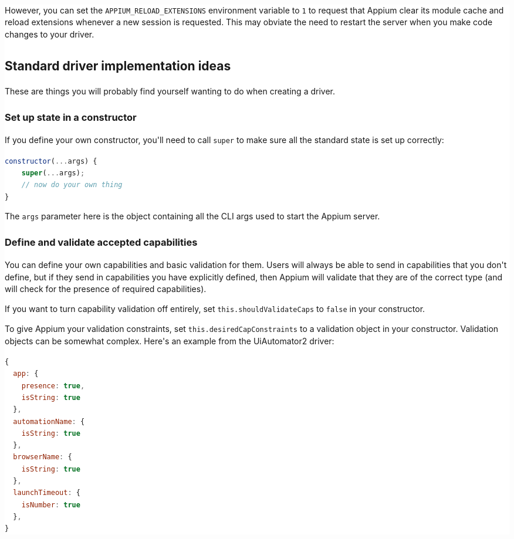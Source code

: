 However, you can set the `APPIUM_RELOAD_EXTENSIONS` environment variable to `1` to request that
Appium clear its module cache and reload extensions whenever a new session is requested. This may
obviate the need to restart the server when you make code changes to your driver.

## Standard driver implementation ideas

These are things you will probably find yourself wanting to do when creating a driver.

### Set up state in a constructor

If you define your own constructor, you'll need to call `super` to make sure all the standard state
is set up correctly:

```js
constructor(...args) {
    super(...args);
    // now do your own thing
}
```

The `args` parameter here is the object containing all the CLI args used to start the Appium
server.

### Define and validate accepted capabilities

You can define your own capabilities and basic validation for them. Users will always be able to
send in capabilities that you don't define, but if they send in capabilities you have explicitly
defined, then Appium will validate that they are of the correct type (and will check for the
presence of required capabilities).

If you want to turn capability validation off entirely, set `this.shouldValidateCaps` to `false` in
your constructor.

To give Appium your validation constraints, set `this.desiredCapConstraints` to a validation object
in your constructor. Validation objects can be somewhat complex. Here's an example from the
UiAutomator2 driver:

```js
{
  app: {
    presence: true,
    isString: true
  },
  automationName: {
    isString: true
  },
  browserName: {
    isString: true
  },
  launchTimeout: {
    isNumber: true
  },
}
```
